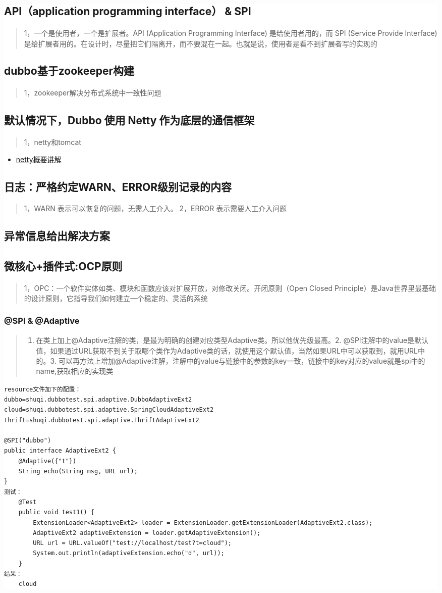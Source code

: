 ## API（application programming interface） & SPI
>1，一个是使用者，一个是扩展者。API (Application Programming Interface) 是给使用者用的，而 SPI (Service Provide Interface) 是给扩展者用的。在设计时，尽量把它们隔离开，而不要混在一起。也就是说，使用者是看不到扩展者写的实现的

## dubbo基于zookeeper构建
>1，zookeeper解决分布式系统中一致性问题

## 默认情况下，Dubbo 使用 Netty 作为底层的通信框架
>1，netty和tomcat


* [netty概要讲解](https://www.jianshu.com/p/b9f3f6a16911)

## 日志：严格约定WARN、ERROR级别记录的内容
>1，WARN 表示可以恢复的问题，无需人工介入。
>2，ERROR 表示需要人工介入问题

## 异常信息给出解决方案

## 微核心+插件式:OCP原则
>1，OPC：一个软件实体如类、模块和函数应该对扩展开放，对修改关闭。开闭原则（Open Closed Principle）是Java世界里最基础的设计原则，它指导我们如何建立一个稳定的、灵活的系统


### @SPI & @Adaptive
>1. 在类上加上@Adaptive注解的类，是最为明确的创建对应类型Adaptive类。所以他优先级最高。2. @SPI注解中的value是默认值，如果通过URL获取不到关于取哪个类作为Adaptive类的话，就使用这个默认值，当然如果URL中可以获取到，就用URL中的。3. 可以再方法上增加@Adaptive注解，注解中的value与链接中的参数的key一致，链接中的key对应的value就是spi中的name,获取相应的实现类

``` 
resource文件加下的配置：
dubbo=shuqi.dubbotest.spi.adaptive.DubboAdaptiveExt2
cloud=shuqi.dubbotest.spi.adaptive.SpringCloudAdaptiveExt2
thrift=shuqi.dubbotest.spi.adaptive.ThriftAdaptiveExt2

@SPI("dubbo")
public interface AdaptiveExt2 {   
    @Adaptive({"t"})
    String echo(String msg, URL url);
}
测试：
    @Test
    public void test1() {
        ExtensionLoader<AdaptiveExt2> loader = ExtensionLoader.getExtensionLoader(AdaptiveExt2.class);
        AdaptiveExt2 adaptiveExtension = loader.getAdaptiveExtension();
        URL url = URL.valueOf("test://localhost/test?t=cloud");
        System.out.println(adaptiveExtension.echo("d", url));
    }
结果：
    cloud
``` 
